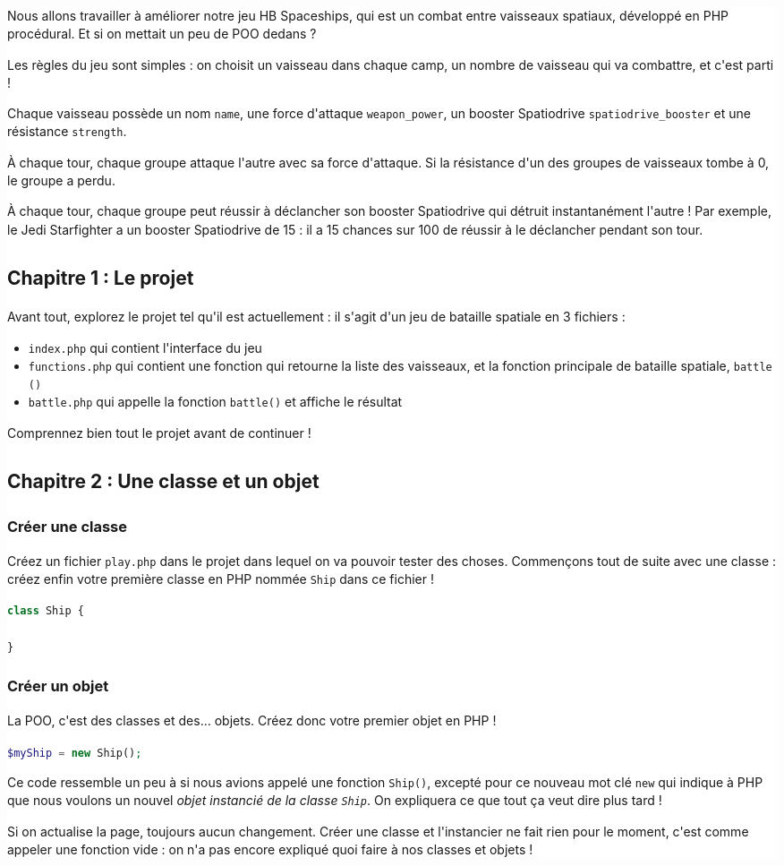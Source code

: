 Nous allons travailler à améliorer notre jeu HB Spaceships, qui est un combat entre vaisseaux spatiaux, développé en PHP procédural. Et si on mettait un peu de POO dedans ?

Les règles du jeu sont simples : on choisit un vaisseau dans chaque camp, un nombre de vaisseau qui va combattre, et c'est parti !

Chaque vaisseau possède un nom `name`, une force d'attaque `weapon_power`, un booster Spatiodrive `spatiodrive_booster` et une résistance `strength`.

À chaque tour, chaque groupe attaque l'autre avec sa force d'attaque. Si la résistance d'un des groupes de vaisseaux tombe à 0, le groupe a perdu.

À chaque tour, chaque groupe peut réussir à déclancher son booster Spatiodrive qui détruit instantanément l'autre ! Par exemple, le Jedi Starfighter a un booster Spatiodrive de 15 : il a 15 chances sur 100 de réussir à le déclancher pendant son tour.

## Chapitre 1 : Le projet
Avant tout, explorez le projet tel qu'il est actuellement : il s'agit d'un jeu de bataille spatiale en 3 fichiers :
- `index.php` qui contient l'interface du jeu
- `functions.php` qui contient une fonction qui retourne la liste des vaisseaux, et la fonction principale de bataille spatiale, `battle()`
- `battle.php` qui appelle la fonction `battle()` et affiche le résultat

Comprennez bien tout le projet avant de continuer !


## Chapitre 2 : Une classe et un objet

### Créer une classe
Créez un fichier `play.php` dans le projet dans lequel on va pouvoir tester des choses. Commençons tout de suite avec une classe : créez enfin votre première classe en PHP nommée `Ship` dans ce fichier !

```php
class Ship {

}
```

### Créer un objet
La POO, c'est des classes et des... objets. Créez donc votre premier objet en PHP !

```php
$myShip = new Ship();
```

Ce code ressemble un peu à si nous avions appelé une fonction `Ship()`, excepté pour ce nouveau mot clé `new` qui indique à PHP que nous voulons un nouvel *objet instancié de la classe `Ship`*. On expliquera ce que tout ça veut dire plus tard !

Si on actualise la page, toujours aucun changement. Créer une classe et l'instancier ne fait rien pour le moment, c'est comme appeler une fonction vide : on n'a pas encore expliqué quoi faire à nos classes et objets !
